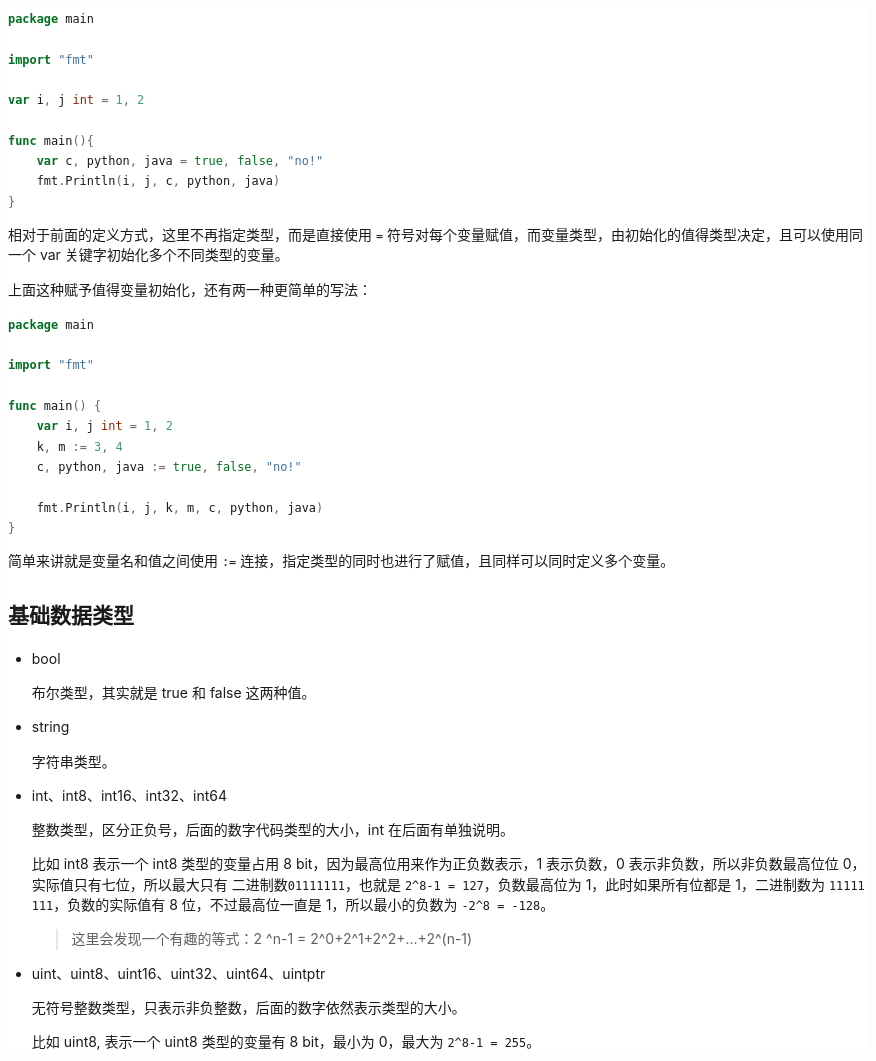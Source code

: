 ```go
package main

import "fmt"

var i, j int = 1, 2

func main(){
    var c, python, java = true, false, "no!"
    fmt.Println(i, j, c, python, java)
}
```

相对于前面的定义方式，这里不再指定类型，而是直接使用 `=` 符号对每个变量赋值，而变量类型，由初始化的值得类型决定，且可以使用同一个 var 关键字初始化多个不同类型的变量。

上面这种赋予值得变量初始化，还有两一种更简单的写法：

```go
package main

import "fmt"

func main() {
    var i, j int = 1, 2
    k, m := 3, 4
    c, python, java := true, false, "no!"

    fmt.Println(i, j, k, m, c, python, java)
}
```

简单来讲就是变量名和值之间使用 `:=` 连接，指定类型的同时也进行了赋值，且同样可以同时定义多个变量。

## 基础数据类型

* bool

  布尔类型，其实就是 true 和 false 这两种值。

* string

  字符串类型。

* int、int8、int16、int32、int64

  整数类型，区分正负号，后面的数字代码类型的大小，int 在后面有单独说明。

  比如 int8 表示一个 int8 类型的变量占用 8 bit，因为最高位用来作为正负数表示，1 表示负数，0 表示非负数，所以非负数最高位位 0，实际值只有七位，所以最大只有 二进制数`01111111`，也就是 `2^8-1 = 127`，负数最高位为 1，此时如果所有位都是 1，二进制数为 `11111111`，负数的实际值有 8 位，不过最高位一直是 1，所以最小的负数为 `-2^8 = -128`。

  > 这里会发现一个有趣的等式：2 ^n-1 = 2^0+2^1+2^2+...+2^(n-1)

* uint、uint8、uint16、uint32、uint64、uintptr

  无符号整数类型，只表示非负整数，后面的数字依然表示类型的大小。

  比如 uint8, 表示一个 uint8 类型的变量有 8 bit，最小为 0，最大为 `2^8-1 = 255`。 
